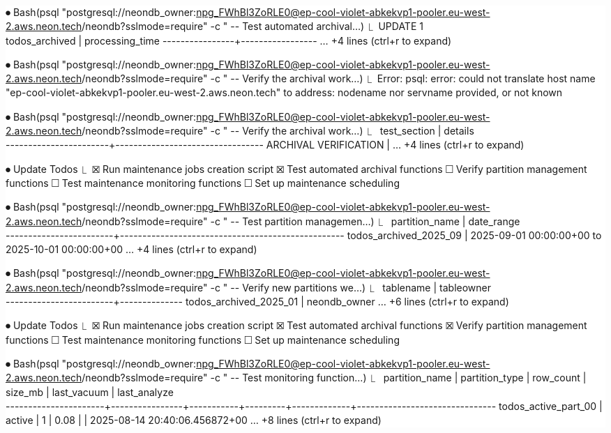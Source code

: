 ⏺ Bash(psql "postgresql://neondb_owner:npg_FWhBl3ZoRLE0@ep-cool-violet-abkekvp1-pooler.eu-west-2.aws.neon.tech/neondb?sslmode=require" -c "
      -- Test automated archival…)
  ⎿  UPDATE 1                          
      todos_archived | processing_time
     ----------------+-----------------
     … +4 lines (ctrl+r to expand)

⏺ Bash(psql "postgresql://neondb_owner:npg_FWhBl3ZoRLE0@ep-cool-violet-abkekvp1-pooler.eu-west-2.aws.neon.tech/neondb?sslmode=require" -c "
      -- Verify the archival work…)
  ⎿  Error: psql: error: could not translate host name "ep-cool-violet-abkekvp1-pooler.eu-west-2.aws.neon.tech" to address: nodename nor servname provided, or not known

⏺ Bash(psql "postgresql://neondb_owner:npg_FWhBl3ZoRLE0@ep-cool-violet-abkekvp1-pooler.eu-west-2.aws.neon.tech/neondb?sslmode=require" -c "
      -- Verify the archival work…)
  ⎿       test_section      |             details             
     -----------------------+---------------------------------
      ARCHIVAL VERIFICATION |
     … +4 lines (ctrl+r to expand)

⏺ Update Todos
  ⎿  ☒ Run maintenance jobs creation script 
     ☒ Test automated archival functions
     ☐ Verify partition management functions
     ☐ Test maintenance monitoring functions
     ☐ Set up maintenance scheduling

⏺ Bash(psql "postgresql://neondb_owner:npg_FWhBl3ZoRLE0@ep-cool-violet-abkekvp1-pooler.eu-west-2.aws.neon.tech/neondb?sslmode=require" -c "
      -- Test partition managemen…)
  ⎿       partition_name     |                    date_range                    
     ------------------------+--------------------------------------------------
      todos_archived_2025_09 | 2025-09-01 00:00:00+00 to 2025-10-01 00:00:00+00
     … +4 lines (ctrl+r to expand)

⏺ Bash(psql "postgresql://neondb_owner:npg_FWhBl3ZoRLE0@ep-cool-violet-abkekvp1-pooler.eu-west-2.aws.neon.tech/neondb?sslmode=require" -c "
      -- Verify new partitions we…)
  ⎿         tablename        |  tableowner  
     ------------------------+--------------
      todos_archived_2025_01 | neondb_owner
     … +6 lines (ctrl+r to expand)

⏺ Update Todos
  ⎿  ☒ Run maintenance jobs creation script 
     ☒ Test automated archival functions
     ☒ Verify partition management functions
     ☐ Test maintenance monitoring functions
     ☐ Set up maintenance scheduling

⏺ Bash(psql "postgresql://neondb_owner:npg_FWhBl3ZoRLE0@ep-cool-violet-abkekvp1-pooler.eu-west-2.aws.neon.tech/neondb?sslmode=require" -c "
      -- Test monitoring function…)
  ⎿      partition_name    | partition_type | row_count | size_mb | last_vacuum |         last_analyze          
     ----------------------+----------------+-----------+---------+-------------+-------------------------------
      todos_active_part_00 | active         |         1 |    0.08 |             | 2025-08-14 20:40:06.456872+00
     … +8 lines (ctrl+r to expand)
